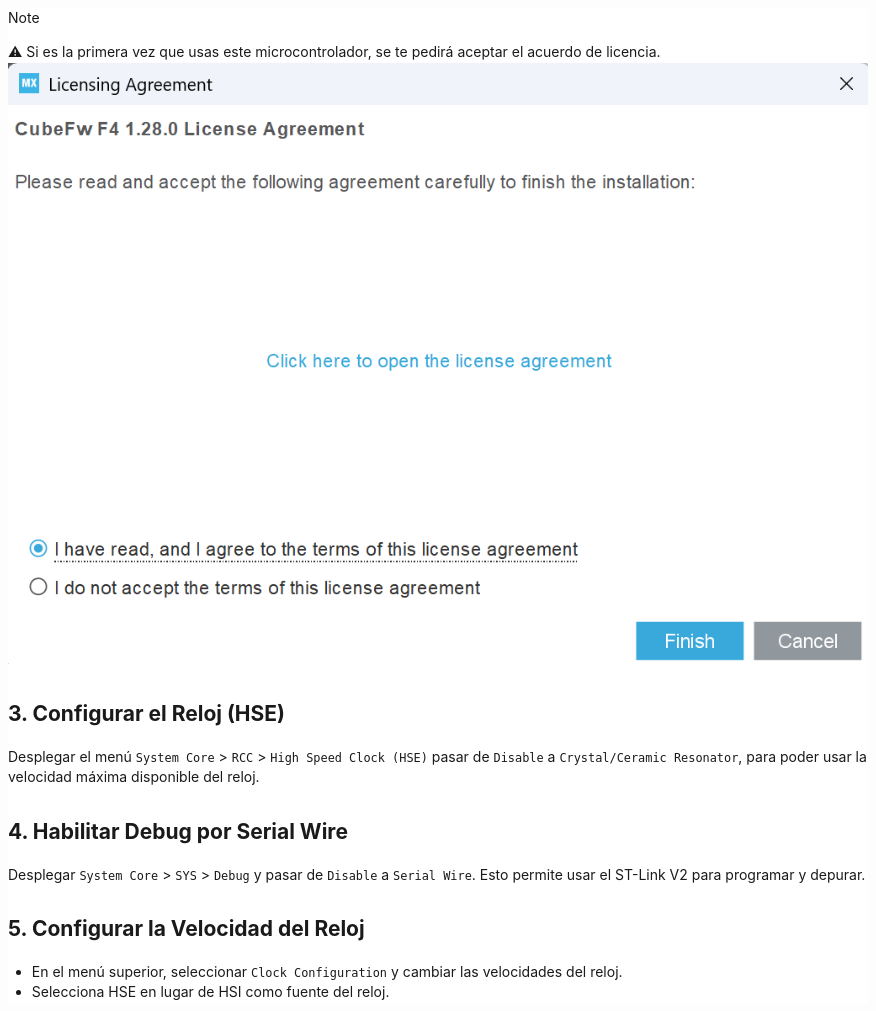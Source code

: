  >[!Note]
  >⚠️ Si es la primera vez que usas este microcontrolador, se te pedirá aceptar el acuerdo de licencia.
  >![LicensingAgreement](/PerifericosBasicos/HelloWorld/images/LicensingAgreement.png)

## 3. Configurar el Reloj (HSE)
   
  Desplegar el menú `System Core` > `RCC` > `High Speed Clock (HSE)` pasar de `Disable` a `Crystal/Ceramic Resonator`, para poder usar la velocidad máxima disponible del reloj.


## 4. Habilitar Debug por Serial Wire
   
  Desplegar `System Core` > `SYS` > `Debug` y pasar de `Disable` a `Serial Wire`. Esto permite usar el ST-Link V2 para programar y depurar.

## 5. Configurar la Velocidad del Reloj
   
  - En el menú superior, seleccionar `Clock Configuration` y cambiar las velocidades del reloj.
  - Selecciona HSE en lugar de HSI como fuente del reloj.